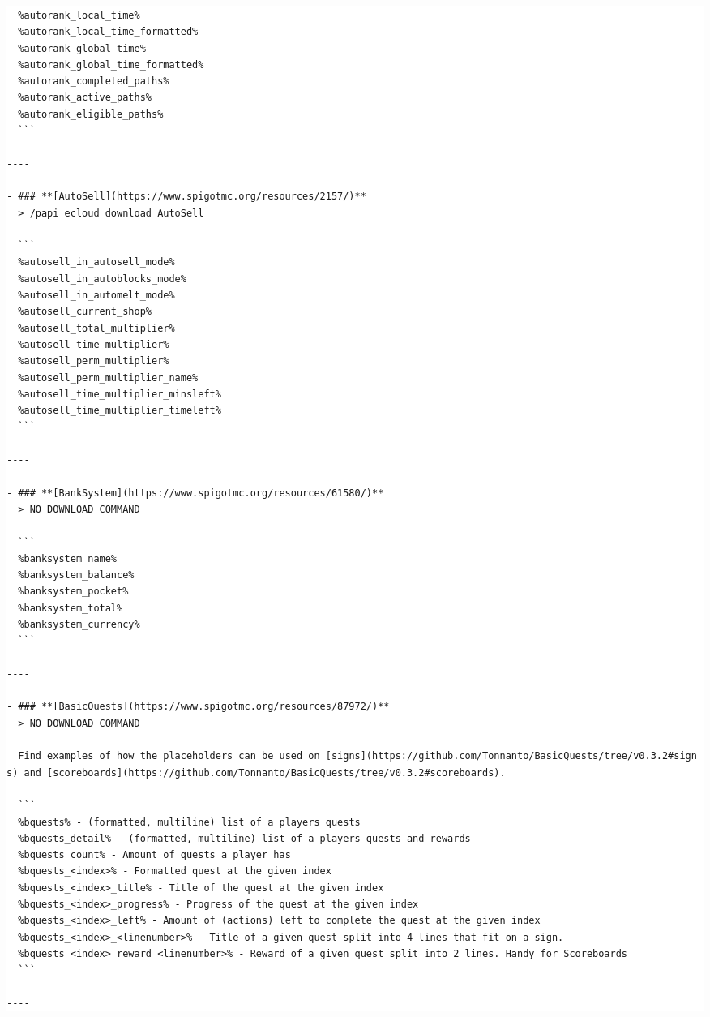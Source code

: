   ```
    %autorank_local_time%
    %autorank_local_time_formatted%
    %autorank_global_time%
    %autorank_global_time_formatted%
    %autorank_completed_paths%
    %autorank_active_paths%
    %autorank_eligible_paths%
    ```

----

- ### **[AutoSell](https://www.spigotmc.org/resources/2157/)**
    > /papi ecloud download AutoSell
    
    ```
    %autosell_in_autosell_mode%
    %autosell_in_autoblocks_mode%
    %autosell_in_automelt_mode%
    %autosell_current_shop%
    %autosell_total_multiplier%
    %autosell_time_multiplier%
    %autosell_perm_multiplier%
    %autosell_perm_multiplier_name%
    %autosell_time_multiplier_minsleft%
    %autosell_time_multiplier_timeleft%
    ```

----

- ### **[BankSystem](https://www.spigotmc.org/resources/61580/)**
    > NO DOWNLOAD COMMAND
    
    ```
    %banksystem_name%
    %banksystem_balance%
    %banksystem_pocket%
    %banksystem_total%
    %banksystem_currency%
    ```

----

- ### **[BasicQuests](https://www.spigotmc.org/resources/87972/)**
    > NO DOWNLOAD COMMAND
    
    Find examples of how the placeholders can be used on [signs](https://github.com/Tonnanto/BasicQuests/tree/v0.3.2#signs) and [scoreboards](https://github.com/Tonnanto/BasicQuests/tree/v0.3.2#scoreboards).
    
    ```
    %bquests% - (formatted, multiline) list of a players quests
    %bquests_detail% - (formatted, multiline) list of a players quests and rewards
    %bquests_count% - Amount of quests a player has
    %bquests_<index>% - Formatted quest at the given index
    %bquests_<index>_title% - Title of the quest at the given index
    %bquests_<index>_progress% - Progress of the quest at the given index
    %bquests_<index>_left% - Amount of (actions) left to complete the quest at the given index
    %bquests_<index>_<linenumber>% - Title of a given quest split into 4 lines that fit on a sign.
    %bquests_<index>_reward_<linenumber>% - Reward of a given quest split into 2 lines. Handy for Scoreboards
    ```

----
  ```